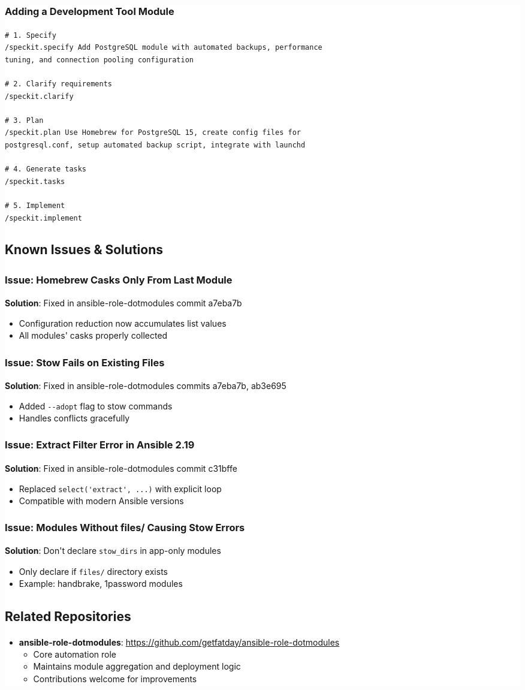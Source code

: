 ### Adding a Development Tool Module

```
# 1. Specify
/speckit.specify Add PostgreSQL module with automated backups, performance
tuning, and connection pooling configuration

# 2. Clarify requirements
/speckit.clarify

# 3. Plan
/speckit.plan Use Homebrew for PostgreSQL 15, create config files for 
postgresql.conf, setup automated backup script, integrate with launchd

# 4. Generate tasks
/speckit.tasks

# 5. Implement
/speckit.implement
```

## Known Issues & Solutions

### Issue: Homebrew Casks Only From Last Module
**Solution**: Fixed in ansible-role-dotmodules commit a7eba7b
- Configuration reduction now accumulates list values
- All modules' casks properly collected

### Issue: Stow Fails on Existing Files  
**Solution**: Fixed in ansible-role-dotmodules commits a7eba7b, ab3e695
- Added `--adopt` flag to stow commands
- Handles conflicts gracefully

### Issue: Extract Filter Error in Ansible 2.19
**Solution**: Fixed in ansible-role-dotmodules commit c31bffe
- Replaced `select('extract', ...)` with explicit loop
- Compatible with modern Ansible versions

### Issue: Modules Without files/ Causing Stow Errors
**Solution**: Don't declare `stow_dirs` in app-only modules
- Only declare if `files/` directory exists
- Example: handbrake, 1password modules

## Related Repositories

- **ansible-role-dotmodules**: https://github.com/getfatday/ansible-role-dotmodules
  - Core automation role
  - Maintains module aggregation and deployment logic
  - Contributions welcome for improvements
